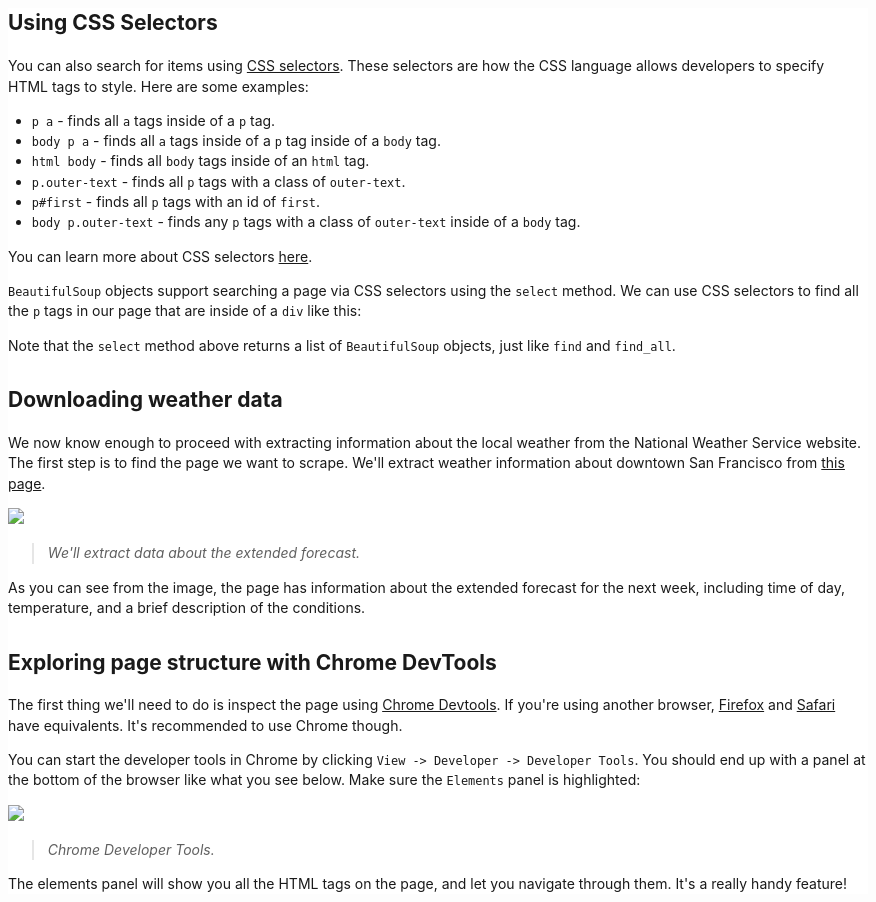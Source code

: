 ## Using CSS Selectors

You can also search for items using [CSS selectors](https://developer.mozilla.org/en-US/docs/Web/Guide/CSS/Getting_started/Selectors). These selectors are how the CSS language allows developers to specify HTML tags to style. Here are some examples:

  * `p a` - finds all `a` tags inside of a `p` tag.
  * `body p a` - finds all `a` tags inside of a `p` tag inside of a `body` tag.
  * `html body` - finds all `body` tags inside of an `html` tag.
  * `p.outer-text` - finds all `p` tags with a class of `outer-text`.
  * `p#first` - finds all `p` tags with an id of `first`.
  * `body p.outer-text` - finds any `p` tags with a class of `outer-text` inside of a `body` tag.

You can learn more about CSS selectors [here](https://developer.mozilla.org/en-US/docs/Web/Guide/CSS/Getting_started/Selectors).

`BeautifulSoup` objects support searching a page via CSS selectors using the `select` method. We can use CSS selectors to find all the `p` tags in our page that are inside of a `div` like this:

Note that the `select` method above returns a list of `BeautifulSoup` objects, just like `find` and `find_all`.

## Downloading weather data

We now know enough to proceed with extracting information about the local weather from the National Weather Service website. The first step is to find the page we want to scrape. We'll extract weather information about downtown San Francisco from [this page](http://forecast.weather.gov/MapClick.php?lat=37.7772&lon=-122.4168).

![](https://www.dataquest.io/blog/images/scraping/extended_forecast.png)

> _We'll extract data about the extended forecast._

As you can see from the image, the page has information about the extended forecast for the next week, including time of day, temperature, and a brief description of the conditions.

## Exploring page structure with Chrome DevTools

The first thing we'll need to do is inspect the page using [Chrome Devtools](https://developer.chrome.com/devtools). If you're using another browser, [Firefox](https://developer.mozilla.org/en-US/docs/Tools/Web_Console/Opening_the_Web_Console) and [Safari](https://developer.apple.com/safari/tools/) have equivalents. It's recommended to use Chrome though.

You can start the developer tools in Chrome by clicking `View -> Developer -> Developer Tools`. You should end up with a panel at the bottom of the browser like what you see below. Make sure the `Elements` panel is highlighted:

![](https://www.dataquest.io/blog/images/scraping/devtools.png)

> _Chrome Developer Tools._

The elements panel will show you all the HTML tags on the page, and let you navigate through them. It's a really handy feature!
